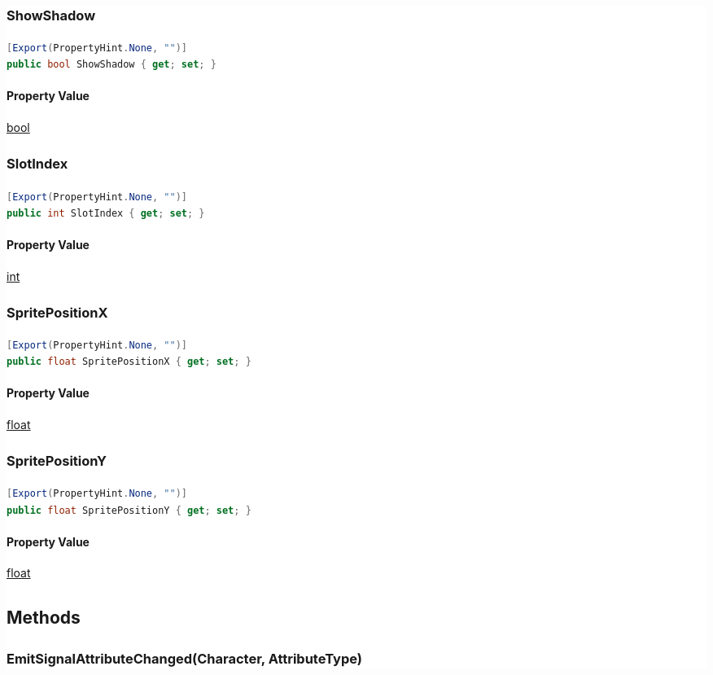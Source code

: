 ### <a id="DiceRoll_Models_Character_ShowShadow"></a> ShowShadow

```csharp
[Export(PropertyHint.None, "")]
public bool ShowShadow { get; set; }
```

#### Property Value

 [bool](https://learn.microsoft.com/dotnet/api/system.boolean)

### <a id="DiceRoll_Models_Character_SlotIndex"></a> SlotIndex

```csharp
[Export(PropertyHint.None, "")]
public int SlotIndex { get; set; }
```

#### Property Value

 [int](https://learn.microsoft.com/dotnet/api/system.int32)

### <a id="DiceRoll_Models_Character_SpritePositionX"></a> SpritePositionX

```csharp
[Export(PropertyHint.None, "")]
public float SpritePositionX { get; set; }
```

#### Property Value

 [float](https://learn.microsoft.com/dotnet/api/system.single)

### <a id="DiceRoll_Models_Character_SpritePositionY"></a> SpritePositionY

```csharp
[Export(PropertyHint.None, "")]
public float SpritePositionY { get; set; }
```

#### Property Value

 [float](https://learn.microsoft.com/dotnet/api/system.single)

## Methods

### <a id="DiceRoll_Models_Character_EmitSignalAttributeChanged_DiceRoll_Models_Character_DiceRoll_Models_AttributeType_"></a> EmitSignalAttributeChanged\(Character, AttributeType\)
